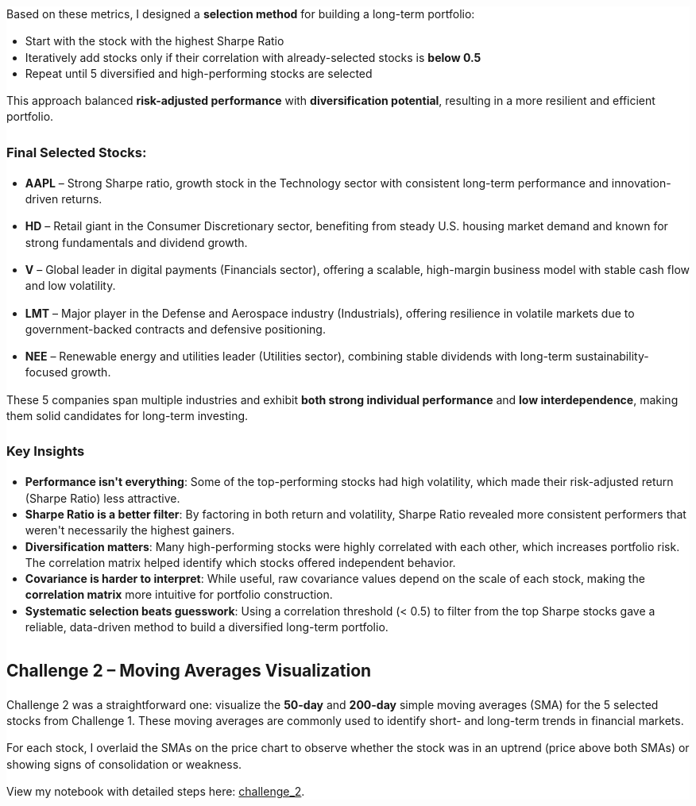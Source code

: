 
Based on these metrics, I designed a **selection method** for building a long-term portfolio:  
- Start with the stock with the highest Sharpe Ratio  
- Iteratively add stocks only if their correlation with already-selected stocks is **below 0.5**  
- Repeat until 5 diversified and high-performing stocks are selected

This approach balanced **risk-adjusted performance** with **diversification potential**, resulting in a more resilient and efficient portfolio.

###  Final Selected Stocks:

- **AAPL** – Strong Sharpe ratio, growth stock in the Technology sector with consistent long-term performance and innovation-driven returns.

- **HD** – Retail giant in the Consumer Discretionary sector, benefiting from steady U.S. housing market demand and known for strong fundamentals and dividend growth.

- **V** – Global leader in digital payments (Financials sector), offering a scalable, high-margin business model with stable cash flow and low volatility.

- **LMT** – Major player in the Defense and Aerospace industry (Industrials), offering resilience in volatile markets due to government-backed contracts and defensive positioning.

- **NEE** – Renewable energy and utilities leader (Utilities sector), combining stable dividends with long-term sustainability-focused growth.


These 5 companies span multiple industries and exhibit **both strong individual performance** and **low interdependence**, making them solid candidates for long-term investing.

###  Key Insights

- **Performance isn't everything**: Some of the top-performing stocks had high volatility, which made their risk-adjusted return (Sharpe Ratio) less attractive.
- **Sharpe Ratio is a better filter**: By factoring in both return and volatility, Sharpe Ratio revealed more consistent performers that weren't necessarily the highest gainers.
- **Diversification matters**: Many high-performing stocks were highly correlated with each other, which increases portfolio risk. The correlation matrix helped identify which stocks offered independent behavior.
- **Covariance is harder to interpret**: While useful, raw covariance values depend on the scale of each stock, making the **correlation matrix** more intuitive for portfolio construction.
- **Systematic selection beats guesswork**: Using a correlation threshold (< 0.5) to filter from the top Sharpe stocks gave a reliable, data-driven method to build a diversified long-term portfolio.



## Challenge 2 – Moving Averages Visualization

Challenge 2 was a straightforward one: visualize the **50-day** and **200-day** simple moving averages (SMA) for the 5 selected stocks from Challenge 1. These moving averages are commonly used to identify short- and long-term trends in financial markets.

For each stock, I overlaid the SMAs on the price chart to observe whether the stock was in an uptrend (price above both SMAs) or showing signs of consolidation or weakness.

View my notebook with detailed steps here: [challenge_2](challenge_2.ipynb).
